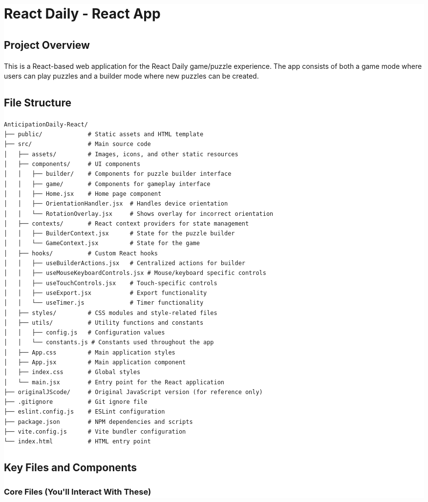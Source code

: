 # React Daily - React App

## Project Overview
This is a React-based web application for the React Daily game/puzzle experience. The app consists of both a game mode where users can play puzzles and a builder mode where new puzzles can be created.

## File Structure

```
AnticipationDaily-React/
├── public/             # Static assets and HTML template
├── src/                # Main source code
│   ├── assets/         # Images, icons, and other static resources
│   ├── components/     # UI components
│   │   ├── builder/    # Components for puzzle builder interface
│   │   ├── game/       # Components for gameplay interface
│   │   ├── Home.jsx    # Home page component
│   │   ├── OrientationHandler.jsx  # Handles device orientation
│   │   └── RotationOverlay.jsx     # Shows overlay for incorrect orientation
│   ├── contexts/       # React context providers for state management
│   │   ├── BuilderContext.jsx      # State for the puzzle builder
│   │   └── GameContext.jsx         # State for the game
│   ├── hooks/          # Custom React hooks
│   │   ├── useBuilderActions.jsx   # Centralized actions for builder
│   │   ├── useMouseKeyboardControls.jsx # Mouse/keyboard specific controls
│   │   ├── useTouchControls.jsx    # Touch-specific controls
│   │   ├── useExport.jsx           # Export functionality
│   │   └── useTimer.js             # Timer functionality
│   ├── styles/         # CSS modules and style-related files
│   ├── utils/          # Utility functions and constants
│   │   ├── config.js   # Configuration values
│   │   └── constants.js # Constants used throughout the app
│   ├── App.css         # Main application styles
│   ├── App.jsx         # Main application component
│   ├── index.css       # Global styles
│   └── main.jsx        # Entry point for the React application
├── originalJScode/     # Original JavaScript version (for reference only)
├── .gitignore          # Git ignore file
├── eslint.config.js    # ESLint configuration
├── package.json        # NPM dependencies and scripts
├── vite.config.js      # Vite bundler configuration
└── index.html          # HTML entry point
```

## Key Files and Components

### Core Files (You'll Interact With These)
